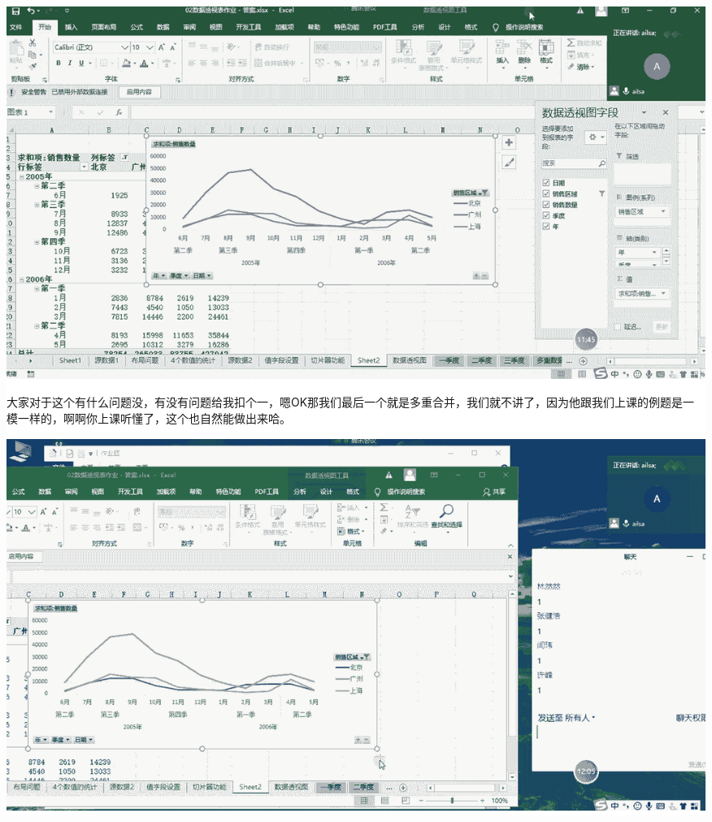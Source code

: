 ![](img/b0971f19325793144ed4875b53520e41_33.png)

大家对于这个有什么问题没，有没有问题给我扣个一，嗯OK那我们最后一个就是多重合并，我们就不讲了，因为他跟我们上课的例题是一模一样的，啊啊你上课听懂了，这个也自然能做出来哈。



![](img/b0971f19325793144ed4875b53520e41_35.png)